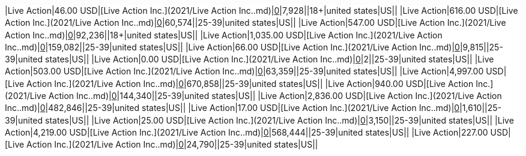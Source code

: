|Live Action|46.00 USD|[Live Action Inc.](2021/Live Action Inc..md)|[0](https://www.snap.com/political-ads/asset/83303c22b8ee11d5c6aa2f32553c693ee7f945dee1b433966cc468243f5e654f?mediaType=png)|7,928||18+|united states|US||
|Live Action|616.00 USD|[Live Action Inc.](2021/Live Action Inc..md)|[0](https://www.snap.com/political-ads/asset/079120244e40bb1a6c524f352837693d4722eb8a45090362c041706ec301f9df?mediaType=mp4)|60,574||25-39|united states|US||
|Live Action|547.00 USD|[Live Action Inc.](2021/Live Action Inc..md)|[0](https://www.snap.com/political-ads/asset/dcca22958d4373be720ed0fb9eaab1b52524549ae6ce8f48b6a366a99eac1aea?mediaType=png)|92,236||18+|united states|US||
|Live Action|1,035.00 USD|[Live Action Inc.](2021/Live Action Inc..md)|[0](https://www.snap.com/political-ads/asset/4a07743341dc10d09d17beba6ce116b6e75c8460ca84fb01dea310d38b0c2a9a?mediaType=mp4)|159,082||25-39|united states|US||
|Live Action|66.00 USD|[Live Action Inc.](2021/Live Action Inc..md)|[0](https://www.snap.com/political-ads/asset/ee534f935fb06e685139113f930bba0e73f4b342dedb1ba12e54796e66e8735f?mediaType=mp4)|9,815||25-39|united states|US||
|Live Action|0.00 USD|[Live Action Inc.](2021/Live Action Inc..md)|[0](https://www.snap.com/political-ads/asset/846df44ba724d975de70b497e31f869dd73221dcdc475ec109822ff5e7db270e?mediaType=jpg)|2||25-39|united states|US||
|Live Action|503.00 USD|[Live Action Inc.](2021/Live Action Inc..md)|[0](https://www.snap.com/political-ads/asset/e2fffde84be267e703dcc353f05c7da0088a6b5708e8b61797cbddb88f91dec8?mediaType=mp4)|63,359||25-39|united states|US||
|Live Action|4,997.00 USD|[Live Action Inc.](2021/Live Action Inc..md)|[0](https://www.snap.com/political-ads/asset/358fbde2cf8c8e05a71a21d94760116b5713529ac3affb6f774323b4b8801d08?mediaType=mp4)|670,858||25-39|united states|US||
|Live Action|940.00 USD|[Live Action Inc.](2021/Live Action Inc..md)|[0](https://www.snap.com/political-ads/asset/0140b4166df0cb91e8c3ec9c6c7ac78319a9d0269fc6725ba09fae7d878b38b4?mediaType=mp4)|144,340||25-39|united states|US||
|Live Action|2,836.00 USD|[Live Action Inc.](2021/Live Action Inc..md)|[0](https://www.snap.com/political-ads/asset/5cbf5534a8f5d416ccc37d515e1eb2c60d75ae8fd8433e3712dbb20393be1fe9?mediaType=mp4)|482,846||25-39|united states|US||
|Live Action|17.00 USD|[Live Action Inc.](2021/Live Action Inc..md)|[0](https://www.snap.com/political-ads/asset/3a29cf5c946c95f1efbe0155a2415b751d4f1605c9df34757482eb4cbb5ba418?mediaType=mp4)|1,610||25-39|united states|US||
|Live Action|25.00 USD|[Live Action Inc.](2021/Live Action Inc..md)|[0](https://www.snap.com/political-ads/asset/c3c43b1996b3e06dbd11c6e20c2bfb386b06e7cab9be7b5a4d2b34de0874a500?mediaType=mp4)|3,150||25-39|united states|US||
|Live Action|4,219.00 USD|[Live Action Inc.](2021/Live Action Inc..md)|[0](https://www.snap.com/political-ads/asset/1b8240dd9fccf1f9b362ced6d34df51169ba4e2e3f269d0c6d2dcd84005a2e32?mediaType=jpg)|568,444||25-39|united states|US||
|Live Action|227.00 USD|[Live Action Inc.](2021/Live Action Inc..md)|[0](https://www.snap.com/political-ads/asset/2d7af4d664b5dfc22ac860128358cdc2c264f9b8d267a61fed30952677853970?mediaType=mp4)|24,790||25-39|united states|US||
